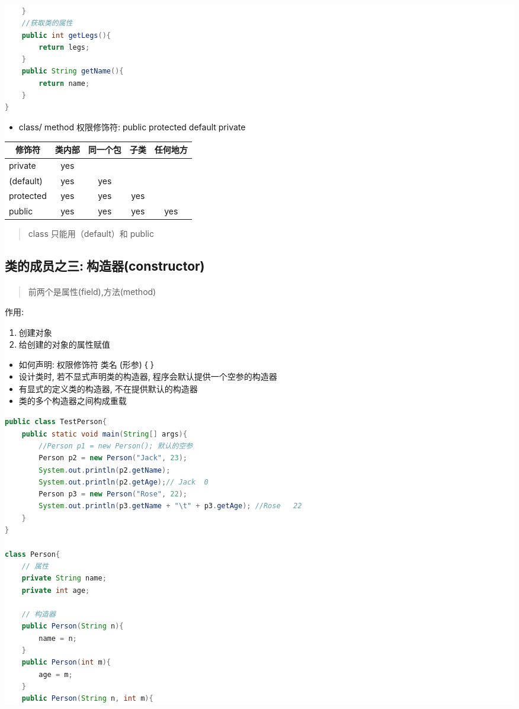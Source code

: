 ```java
    }
    //获取类的属性
    public int getLegs(){
        return legs;
    }    
    public String getName(){
        return name;
    }
}
```



- class/ method 权限修饰符: public protected default private

| 修饰符    | 类内部 | 同一个包 | 子类 | 任何地方 |
| --------- | :----: | :------: | :--: | :------: |
| private   |  yes   |          |      |          |
| (default) |  yes   |   yes    |      |          |
| protected |  yes   |   yes    | yes  |          |
| public    |  yes   |   yes    | yes  |   yes    |

  > class 只能用（default）和 public



  ## 类的成员之三: 构造器(constructor)

  > 前两个是属性(field),方法(method)

  作用: 

  1. 创建对象
  2. 给创建的对象的属性赋值


- 如何声明: 权限修饰符 类名 (形参) { }
- 设计类时, 若不显式声明类的构造器, 程序会默认提供一个空参的构造器
- 有显式的定义类的构造器, 不在提供默认的构造器
- 类的多个构造器之间构成重载

```java
public class TestPerson{
    public static void main(String[] args){
        //Person p1 = new Person(); 默认的空参
        Person p2 = new Person("Jack", 23);
        System.out.println(p2.getName);
        System.out.println(p2.getAge);// Jack  0
        Person p3 = new Person("Rose", 22);
        System.out.println(p3.getName + "\t" + p3.getAge); //Rose	22 
    }
}

class Person{
  	// 属性
    private String name;
    private int age;
    
    // 构造器 
    public Person(String n){
        name = n;
    }
    public Person(int m){
        age = m;
    }
    public Person(String n, int m){
```